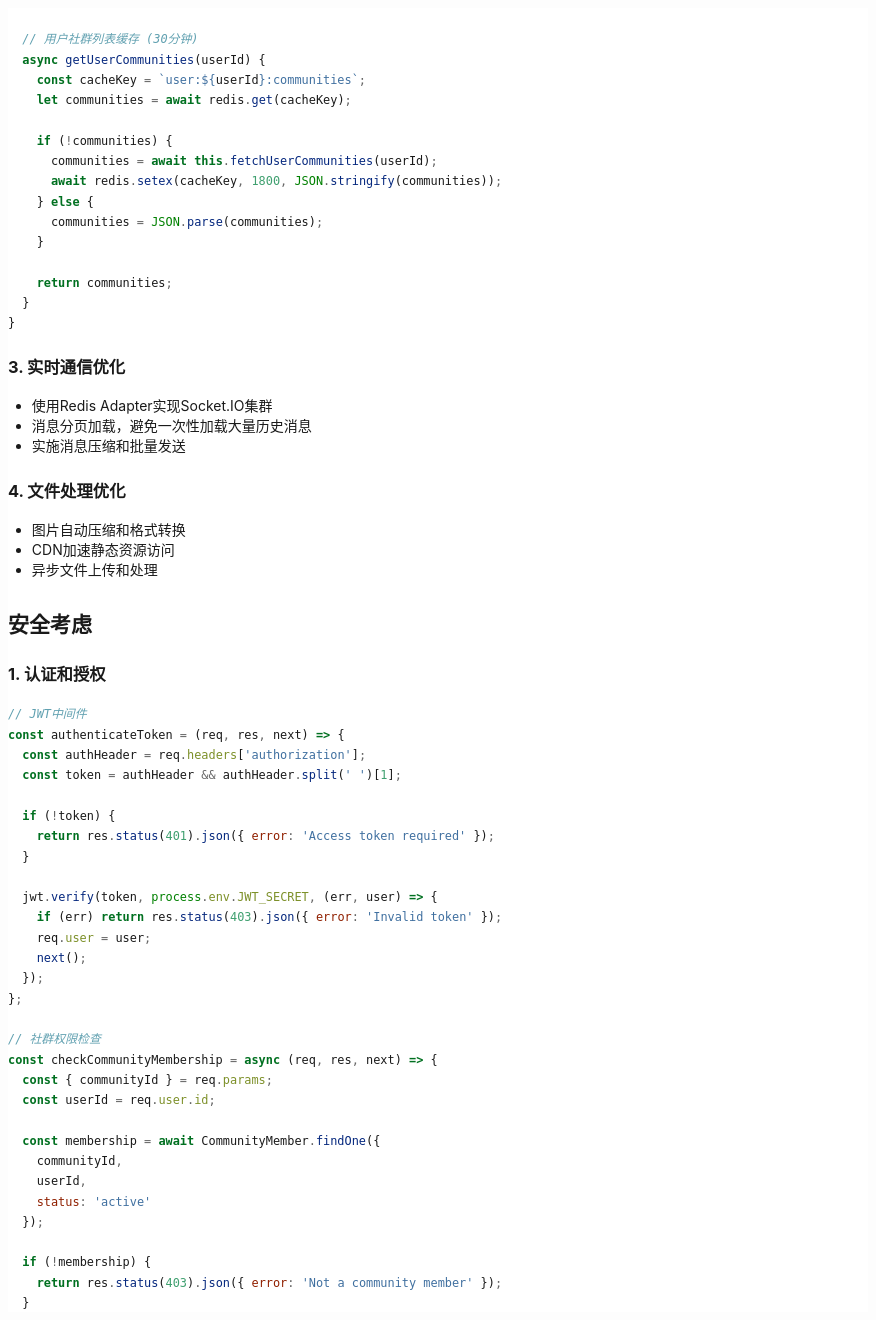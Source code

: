 ```javascript
  
  // 用户社群列表缓存 (30分钟)
  async getUserCommunities(userId) {
    const cacheKey = `user:${userId}:communities`;
    let communities = await redis.get(cacheKey);
    
    if (!communities) {
      communities = await this.fetchUserCommunities(userId);
      await redis.setex(cacheKey, 1800, JSON.stringify(communities));
    } else {
      communities = JSON.parse(communities);
    }
    
    return communities;
  }
}
```

### 3. 实时通信优化
- 使用Redis Adapter实现Socket.IO集群
- 消息分页加载，避免一次性加载大量历史消息
- 实施消息压缩和批量发送

### 4. 文件处理优化
- 图片自动压缩和格式转换
- CDN加速静态资源访问
- 异步文件上传和处理

## 安全考虑

### 1. 认证和授权
```javascript
// JWT中间件
const authenticateToken = (req, res, next) => {
  const authHeader = req.headers['authorization'];
  const token = authHeader && authHeader.split(' ')[1];
  
  if (!token) {
    return res.status(401).json({ error: 'Access token required' });
  }
  
  jwt.verify(token, process.env.JWT_SECRET, (err, user) => {
    if (err) return res.status(403).json({ error: 'Invalid token' });
    req.user = user;
    next();
  });
};

// 社群权限检查
const checkCommunityMembership = async (req, res, next) => {
  const { communityId } = req.params;
  const userId = req.user.id;
  
  const membership = await CommunityMember.findOne({
    communityId,
    userId,
    status: 'active'
  });
  
  if (!membership) {
    return res.status(403).json({ error: 'Not a community member' });
  }
```